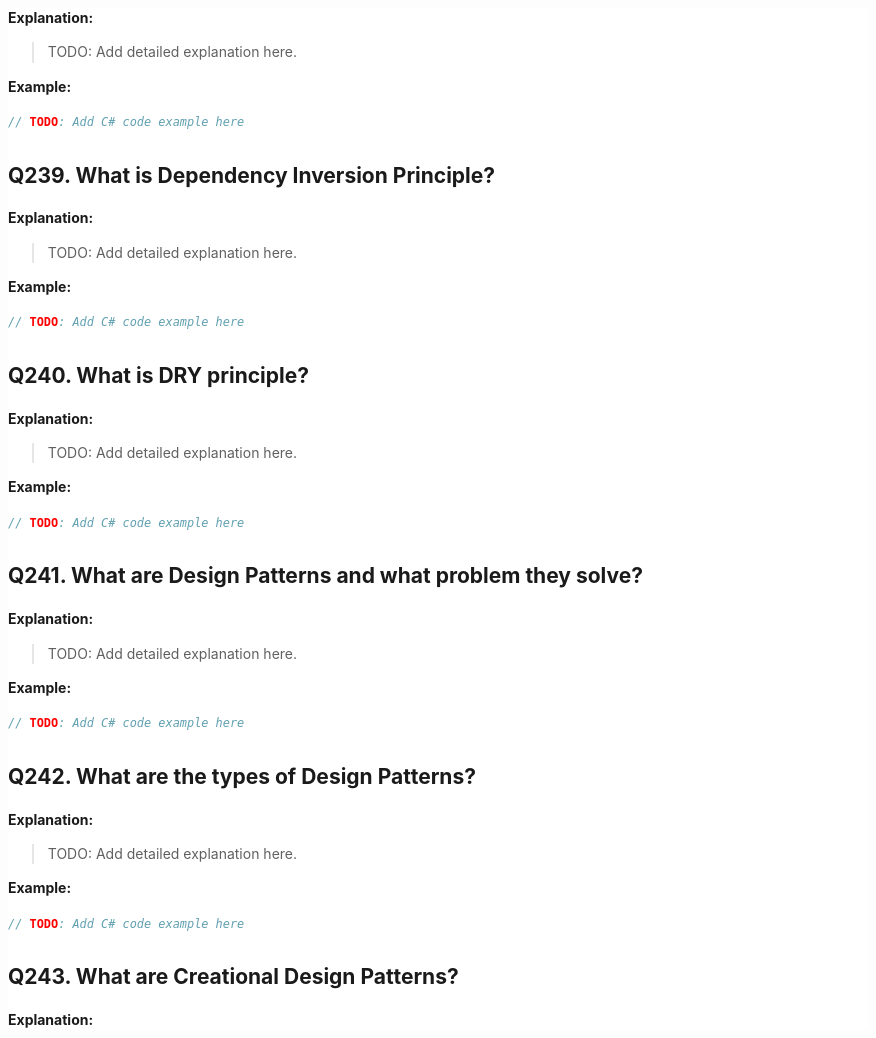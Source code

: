 **Explanation:**

> TODO: Add detailed explanation here.

**Example:**
```csharp
// TODO: Add C# code example here
```

## Q239. What is Dependency Inversion Principle?

**Explanation:**

> TODO: Add detailed explanation here.

**Example:**
```csharp
// TODO: Add C# code example here
```

## Q240. What is DRY principle?

**Explanation:**

> TODO: Add detailed explanation here.

**Example:**
```csharp
// TODO: Add C# code example here
```

## Q241. What are Design Patterns and what problem they solve?

**Explanation:**

> TODO: Add detailed explanation here.

**Example:**
```csharp
// TODO: Add C# code example here
```

## Q242. What are the types of Design Patterns?

**Explanation:**

> TODO: Add detailed explanation here.

**Example:**
```csharp
// TODO: Add C# code example here
```

## Q243. What are Creational Design Patterns?

**Explanation:**
